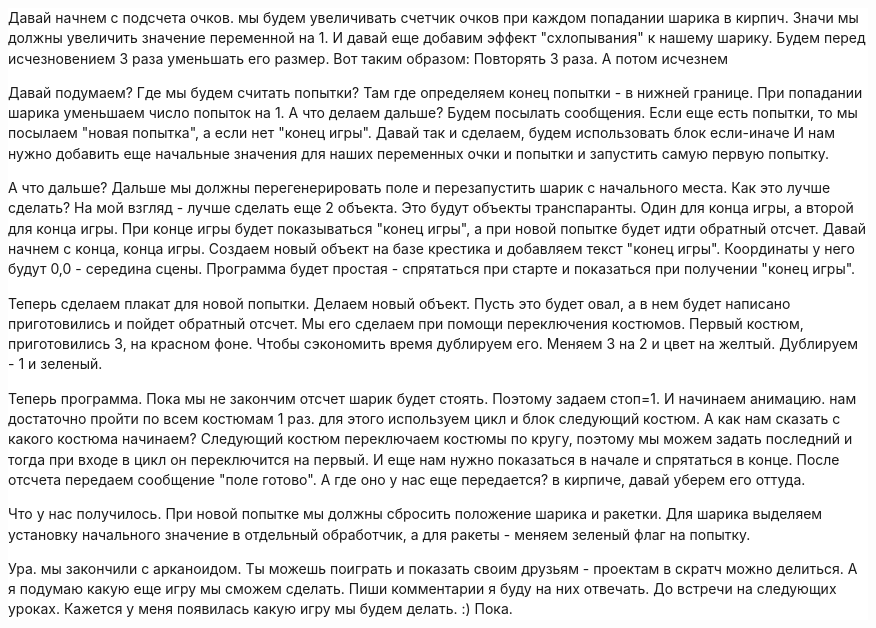 Давай начнем с подсчета очков. мы будем увеличивать счетчик очков при каждом попадании шарика в кирпич. Значи мы должны увеличить значение переменной на 1. И давай еще добавим эффект "схлопывания" к нашему шарику. Будем перед исчезновением 3 раза уменьшать его размер. Вот таким образом: Повторять 3 раза. А потом исчезнем

Давай подумаем? Где мы будем считать попытки? Там где определяем конец попытки - в нижней границе. При попадании шарика уменьшаем число попыток на 1. А что делаем дальше? Будем посылать сообщения. Если еще есть попытки, то мы посылаем "новая попытка", а если нет "конец игры". Давай так и сделаем, будем использовать блок если-иначе
И нам нужно добавить еще начальные значения для наших переменных очки и попытки и запустить самую первую попытку. 

А что дальше? Дальше мы должны перегенерировать поле и перезапустить шарик с начального места. Как это лучше сделать? На мой взгляд - лучше сделать еще 2 объекта. Это будут объекты транспаранты. Один для конца игры, а второй для конца игры. 
При конце игры будет показываться "конец игры", а при новой попытке будет идти обратный отсчет. Давай начнем с конца, конца игры. Создаем новый объект на базе крестика и добавляем текст "конец игры". Координаты у него будут 0,0 - середина сцены. 
Программа будет простая - спрятаться при старте и показаться при получении "конец игры". 

Теперь сделаем плакат для новой попытки. Делаем новый объект. Пусть это будет овал, а в нем будет написано приготовились и пойдет обратный отсчет. Мы его сделаем при помощи переключения костюмов. Первый костюм, приготовились 3, на красном фоне. Чтобы сэкономить время дублируем его. Меняем 3 на 2 и цвет на желтый. Дублируем - 1 и зеленый. 

Теперь программа. Пока мы не закончим отсчет шарик будет стоять. Поэтому задаем стоп=1. И начинаем анимацию. нам достаточно пройти по всем костюмам 1 раз. для этого используем цикл и блок следующий костюм. А как нам сказать с какого костюма начинаем? Следующий костюм переключаем костюмы по кругу, поэтому мы можем задать последний и тогда при входе в цикл он переключится на первый. И еще нам нужно показаться в начале и спрятаться в конце. 
После отсчета передаем сообщение "поле готово". А где оно у нас еще передается? в кирпиче, давай уберем его оттуда.  

Что у нас получилось. При новой попытке мы должны сбросить положение шарика и ракетки. Для шарика выделяем установку начального значение в отдельный обработчик, а для ракеты - меняем зеленый флаг на попытку. 

Ура. мы закончили с арканоидом. Ты можешь поиграть и показать своим друзьям - проектам в скратч можно делиться. А я подумаю какую еще игру мы сможем сделать. Пиши комментарии я буду на них отвечать. До встречи на следующих уроках. Кажется у меня появилась какую игру мы будем делать. :) Пока. 




